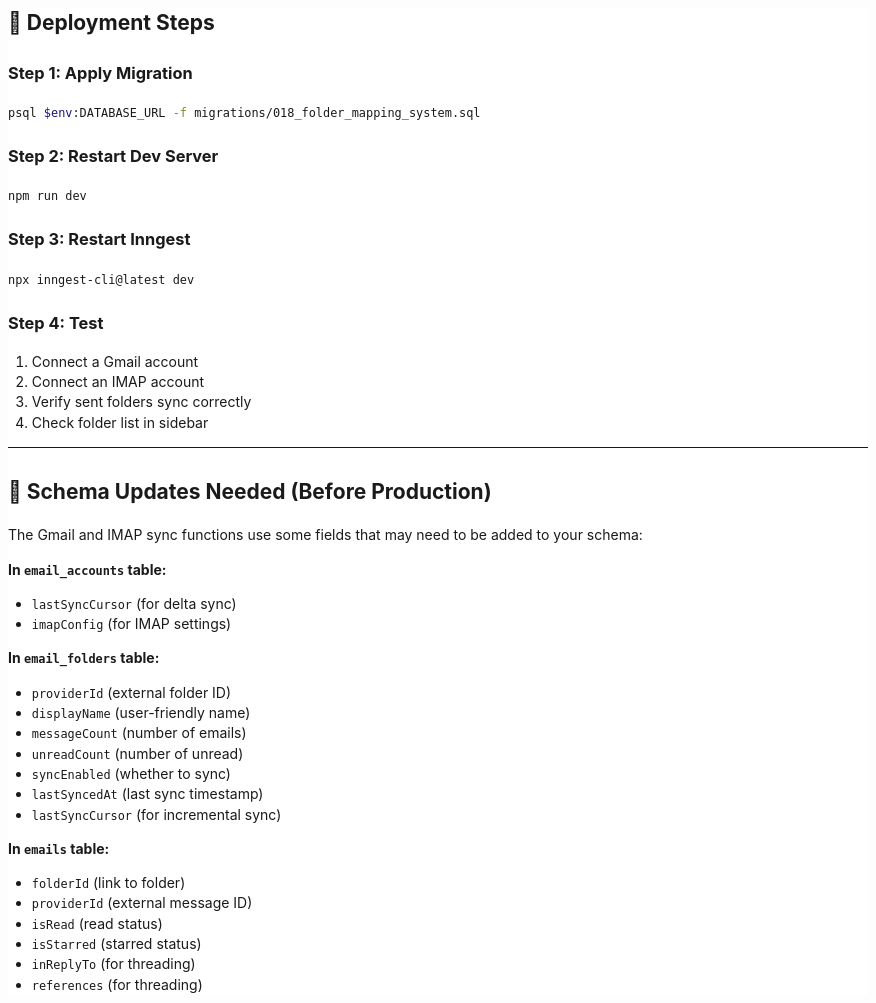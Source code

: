 ## 🚀 Deployment Steps

### **Step 1: Apply Migration**

```bash
psql $env:DATABASE_URL -f migrations/018_folder_mapping_system.sql
```

### **Step 2: Restart Dev Server**

```bash
npm run dev
```

### **Step 3: Restart Inngest**

```bash
npx inngest-cli@latest dev
```

### **Step 4: Test**

1. Connect a Gmail account
2. Connect an IMAP account
3. Verify sent folders sync correctly
4. Check folder list in sidebar

---

## 🔧 Schema Updates Needed (Before Production)

The Gmail and IMAP sync functions use some fields that may need to be added to your schema:

**In `email_accounts` table:**

- `lastSyncCursor` (for delta sync)
- `imapConfig` (for IMAP settings)

**In `email_folders` table:**

- `providerId` (external folder ID)
- `displayName` (user-friendly name)
- `messageCount` (number of emails)
- `unreadCount` (number of unread)
- `syncEnabled` (whether to sync)
- `lastSyncedAt` (last sync timestamp)
- `lastSyncCursor` (for incremental sync)

**In `emails` table:**

- `folderId` (link to folder)
- `providerId` (external message ID)
- `isRead` (read status)
- `isStarred` (starred status)
- `inReplyTo` (for threading)
- `references` (for threading)
